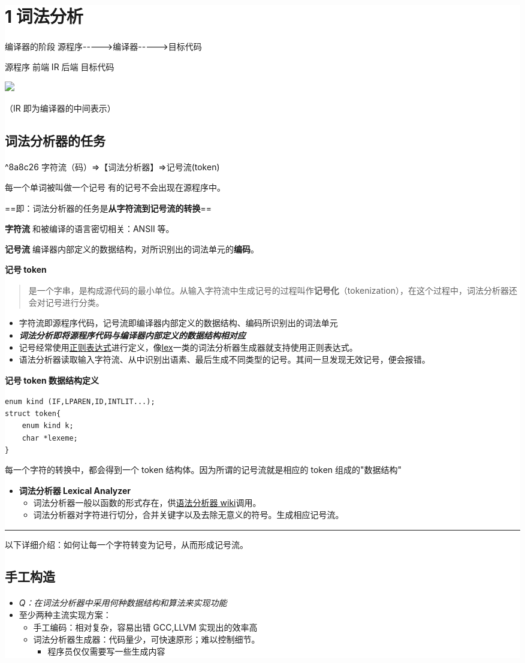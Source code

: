 # 1 词法分析

编译器的阶段 源程序----->编译器----->目标代码

源程序 前端 IR 后端 目标代码

![](https://raw.githubusercontent.com/CaesarYangs/MyPictureHotel/main/BasicImg/202205131739313.png)

（IR 即为编译器的中间表示）

## 词法分析器的任务

^8a8c26 字符流（码）=>【词法分析器】=>记号流(token)

每一个单词被叫做一个记号 有的记号不会出现在源程序中。

\==即：词法分析器的任务是**从字符流到记号流的转换**==

**字符流** 和被编译的语言密切相关：ANSII 等。

**记号流** 编译器内部定义的数据结构，对所识别出的词法单元的**编码**。

**记号 token**

> 是一个字串，是构成源代码的最小单位。从输入字符流中生成记号的过程叫作**记号化**（tokenization），在这个过程中，词法分析器还会对记号进行分类。

* 字符流即源程序代码，记号流即编译器内部定义的数据结构、编码所识别出的词法单元
* _**词法分析即将源程序代码与编译器内部定义的数据结构相对应**_
* 记号经常使用[正则表达式](https://zh.wikipedia.org/wiki/%E6%AD%A3%E5%88%99%E8%A1%A8%E8%BE%BE%E5%BC%8F)进行定义，像[lex](https://zh.wikipedia.org/wiki/Lex)一类的词法分析器生成器就支持使用正则表达式。
* 语法分析器读取输入字符流、从中识别出语素、最后生成不同类型的记号。其间一旦发现无效记号，便会报错。

**记号 token 数据结构定义**

```
enum kind (IF,LPAREN,ID,INTLIT...);
struct token{
    enum kind k;
    char *lexeme;
}
```

每一个字符的转换中，都会得到一个 token 结构体。因为所谓的记号流就是相应的 token 组成的"数据结构"

* **词法分析器 Lexical Analyzer**
  * 词法分析器一般以函数的形式存在，供[语法分析器 wiki](https://zh.wikipedia.org/wiki/%E8%AF%AD%E6%B3%95%E5%88%86%E6%9E%90%E5%99%A8)调用。
  * 词法分析器对字符进行切分，合并关键字以及去除无意义的符号。生成相应记号流。

***

以下详细介绍：如何让每一个字符转变为记号，从而形成记号流。

## 手工构造

* _Q：在词法分析器中采用何种数据结构和算法来实现功能_
* 至少两种主流实现方案：
  * 手工编码：相对复杂，容易出错 GCC,LLVM 实现出的效率高
  * 词法分析器生成器：代码量少，可快速原形；难以控制细节。
    * 程序员仅仅需要写一些生成内容
